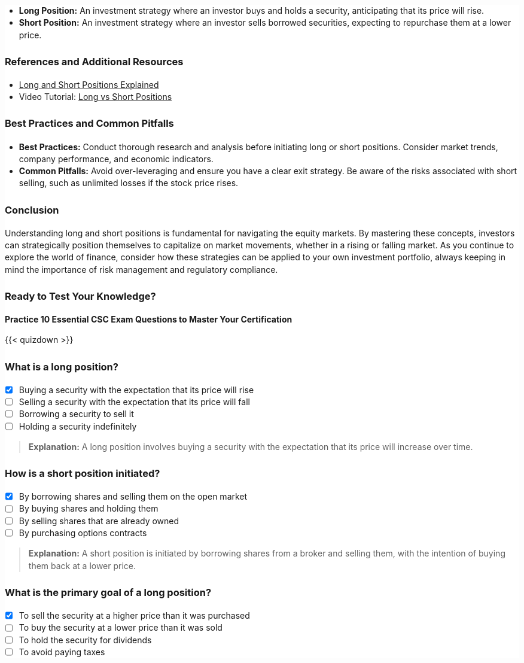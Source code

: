 - **Long Position:** An investment strategy where an investor buys and holds a security, anticipating that its price will rise.
- **Short Position:** An investment strategy where an investor sells borrowed securities, expecting to repurchase them at a lower price.

### References and Additional Resources

- [Long and Short Positions Explained](https://www.investopedia.com/terms/l/longposition.asp)
- Video Tutorial: [Long vs Short Positions](https://www.youtube.com/watch?v=E2aM8zk4kF0)

### Best Practices and Common Pitfalls

- **Best Practices:** Conduct thorough research and analysis before initiating long or short positions. Consider market trends, company performance, and economic indicators.
- **Common Pitfalls:** Avoid over-leveraging and ensure you have a clear exit strategy. Be aware of the risks associated with short selling, such as unlimited losses if the stock price rises.

### Conclusion

Understanding long and short positions is fundamental for navigating the equity markets. By mastering these concepts, investors can strategically position themselves to capitalize on market movements, whether in a rising or falling market. As you continue to explore the world of finance, consider how these strategies can be applied to your own investment portfolio, always keeping in mind the importance of risk management and regulatory compliance.

### **Ready to Test Your Knowledge?**

**Practice 10 Essential CSC Exam Questions to Master Your Certification**

{{< quizdown >}}

### What is a long position?

- [x] Buying a security with the expectation that its price will rise
- [ ] Selling a security with the expectation that its price will fall
- [ ] Borrowing a security to sell it
- [ ] Holding a security indefinitely

> **Explanation:** A long position involves buying a security with the expectation that its price will increase over time.

### How is a short position initiated?

- [x] By borrowing shares and selling them on the open market
- [ ] By buying shares and holding them
- [ ] By selling shares that are already owned
- [ ] By purchasing options contracts

> **Explanation:** A short position is initiated by borrowing shares from a broker and selling them, with the intention of buying them back at a lower price.

### What is the primary goal of a long position?

- [x] To sell the security at a higher price than it was purchased
- [ ] To buy the security at a lower price than it was sold
- [ ] To hold the security for dividends
- [ ] To avoid paying taxes
